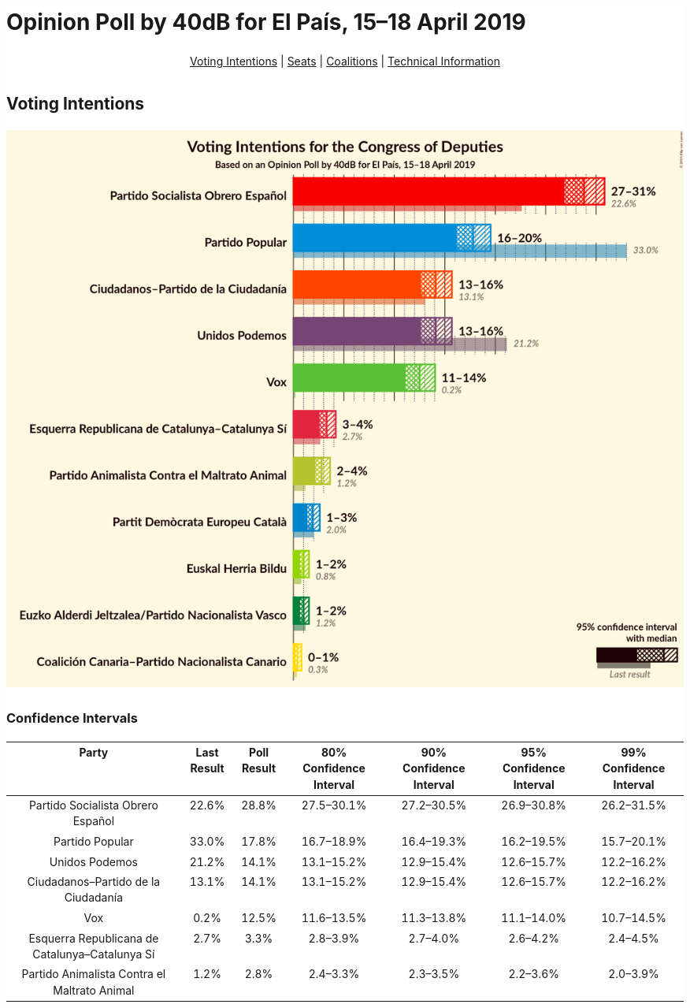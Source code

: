 # Opinion Poll by 40dB for El País, 15–18 April 2019

<p align="center"><a href="#voting-intentions">Voting Intentions</a> | <a href="#seats">Seats</a> | <a href="#coalitions">Coalitions</a> | <a href="#technical-information">Technical Information</a></p>

## Voting Intentions

![Graph with voting intentions not yet produced](2019-04-18-40dB.png "Voting Intentions")

### Confidence Intervals

| Party | Last Result | Poll Result | 80% Confidence Interval | 90% Confidence Interval | 95% Confidence Interval | 99% Confidence Interval |
|:-----:|:-----------:|:-----------:|:-----------------------:|:-----------------------:|:-----------------------:|:-----------------------:|
| Partido Socialista Obrero Español | 22.6% | 28.8% | 27.5–30.1% |27.2–30.5% |26.9–30.8% |26.2–31.5% |
| Partido Popular | 33.0% | 17.8% | 16.7–18.9% |16.4–19.3% |16.2–19.5% |15.7–20.1% |
| Unidos Podemos | 21.2% | 14.1% | 13.1–15.2% |12.9–15.4% |12.6–15.7% |12.2–16.2% |
| Ciudadanos–Partido de la Ciudadanía | 13.1% | 14.1% | 13.1–15.2% |12.9–15.4% |12.6–15.7% |12.2–16.2% |
| Vox | 0.2% | 12.5% | 11.6–13.5% |11.3–13.8% |11.1–14.0% |10.7–14.5% |
| Esquerra Republicana de Catalunya–Catalunya Sí | 2.7% | 3.3% | 2.8–3.9% |2.7–4.0% |2.6–4.2% |2.4–4.5% |
| Partido Animalista Contra el Maltrato Animal | 1.2% | 2.8% | 2.4–3.3% |2.3–3.5% |2.2–3.6% |2.0–3.9% |